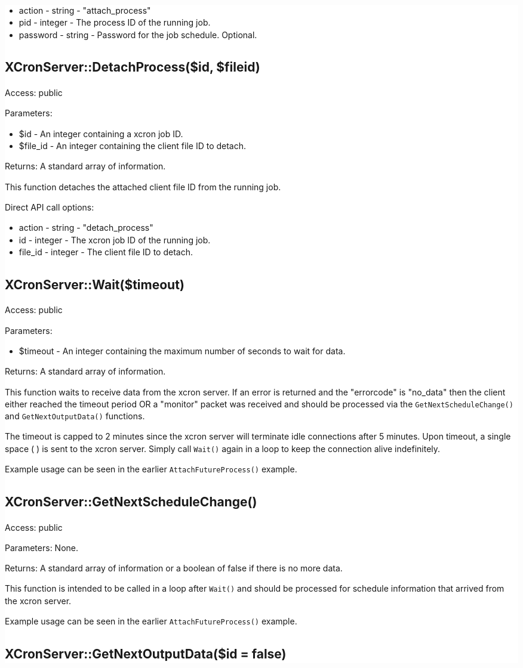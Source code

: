 * action - string - "attach_process"
* pid - integer - The process ID of the running job.
* password - string - Password for the job schedule.  Optional.

XCronServer::DetachProcess($id, $fileid)
----------------------------------------

Access:  public

Parameters:

* $id - An integer containing a xcron job ID.
* $file_id - An integer containing the client file ID to detach.

Returns:  A standard array of information.

This function detaches the attached client file ID from the running job.

Direct API call options:

* action - string - "detach_process"
* id - integer - The xcron job ID of the running job.
* file_id - integer - The client file ID to detach.

XCronServer::Wait($timeout)
---------------------------

Access:  public

Parameters:

* $timeout - An integer containing the maximum number of seconds to wait for data.

Returns:  A standard array of information.

This function waits to receive data from the xcron server.  If an error is returned and the "errorcode" is "no_data" then the client either reached the timeout period OR a "monitor" packet was received and should be processed via the `GetNextScheduleChange()` and `GetNextOutputData()` functions.

The timeout is capped to 2 minutes since the xcron server will terminate idle connections after 5 minutes.  Upon timeout, a single space ( ) is sent to the xcron server.  Simply call `Wait()` again in a loop to keep the connection alive indefinitely.

Example usage can be seen in the earlier `AttachFutureProcess()` example.

XCronServer::GetNextScheduleChange()
------------------------------------

Access:  public

Parameters:  None.

Returns:  A standard array of information or a boolean of false if there is no more data.

This function is intended to be called in a loop after `Wait()` and should be processed for schedule information that arrived from the xcron server.

Example usage can be seen in the earlier `AttachFutureProcess()` example.

XCronServer::GetNextOutputData($id = false)
-------------------------------------------
